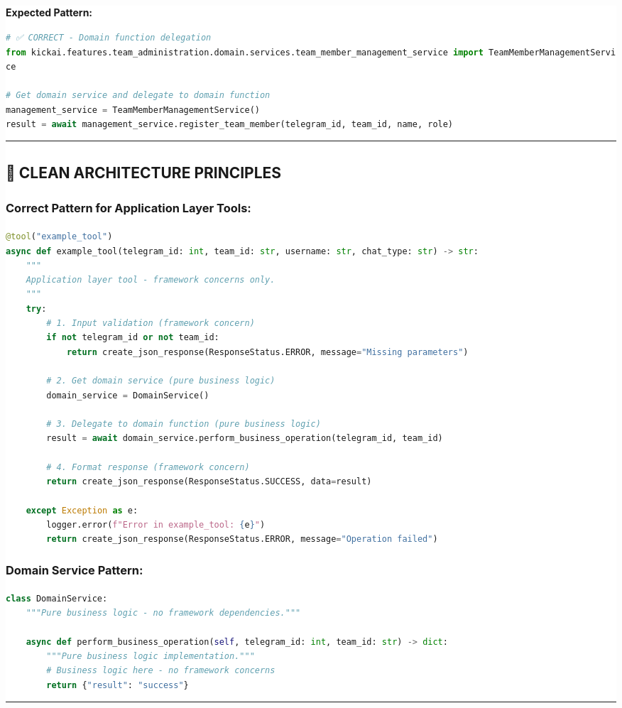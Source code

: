 **Expected Pattern:**
```python
# ✅ CORRECT - Domain function delegation
from kickai.features.team_administration.domain.services.team_member_management_service import TeamMemberManagementService

# Get domain service and delegate to domain function
management_service = TeamMemberManagementService()
result = await management_service.register_team_member(telegram_id, team_id, name, role)
```

---

## 🎯 **CLEAN ARCHITECTURE PRINCIPLES**

### **Correct Pattern for Application Layer Tools:**

```python
@tool("example_tool")
async def example_tool(telegram_id: int, team_id: str, username: str, chat_type: str) -> str:
    """
    Application layer tool - framework concerns only.
    """
    try:
        # 1. Input validation (framework concern)
        if not telegram_id or not team_id:
            return create_json_response(ResponseStatus.ERROR, message="Missing parameters")
        
        # 2. Get domain service (pure business logic)
        domain_service = DomainService()
        
        # 3. Delegate to domain function (pure business logic)
        result = await domain_service.perform_business_operation(telegram_id, team_id)
        
        # 4. Format response (framework concern)
        return create_json_response(ResponseStatus.SUCCESS, data=result)
        
    except Exception as e:
        logger.error(f"Error in example_tool: {e}")
        return create_json_response(ResponseStatus.ERROR, message="Operation failed")
```

### **Domain Service Pattern:**

```python
class DomainService:
    """Pure business logic - no framework dependencies."""
    
    async def perform_business_operation(self, telegram_id: int, team_id: str) -> dict:
        """Pure business logic implementation."""
        # Business logic here - no framework concerns
        return {"result": "success"}
```

---